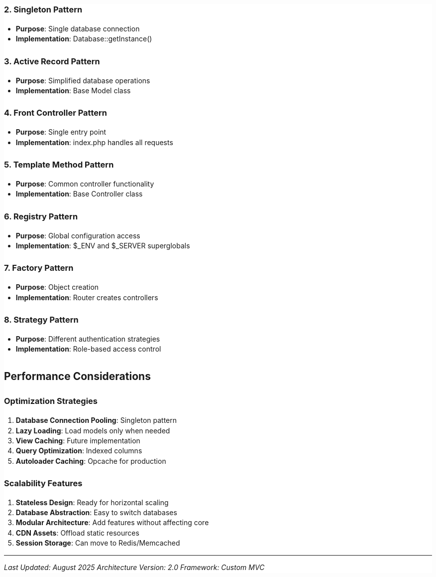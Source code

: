 ### 2. Singleton Pattern
- **Purpose**: Single database connection
- **Implementation**: Database::getInstance()

### 3. Active Record Pattern
- **Purpose**: Simplified database operations
- **Implementation**: Base Model class

### 4. Front Controller Pattern
- **Purpose**: Single entry point
- **Implementation**: index.php handles all requests

### 5. Template Method Pattern
- **Purpose**: Common controller functionality
- **Implementation**: Base Controller class

### 6. Registry Pattern
- **Purpose**: Global configuration access
- **Implementation**: $_ENV and $_SERVER superglobals

### 7. Factory Pattern
- **Purpose**: Object creation
- **Implementation**: Router creates controllers

### 8. Strategy Pattern
- **Purpose**: Different authentication strategies
- **Implementation**: Role-based access control

## Performance Considerations

### Optimization Strategies
1. **Database Connection Pooling**: Singleton pattern
2. **Lazy Loading**: Load models only when needed
3. **View Caching**: Future implementation
4. **Query Optimization**: Indexed columns
5. **Autoloader Caching**: Opcache for production

### Scalability Features
1. **Stateless Design**: Ready for horizontal scaling
2. **Database Abstraction**: Easy to switch databases
3. **Modular Architecture**: Add features without affecting core
4. **CDN Assets**: Offload static resources
5. **Session Storage**: Can move to Redis/Memcached

---

*Last Updated: August 2025*
*Architecture Version: 2.0*
*Framework: Custom MVC*